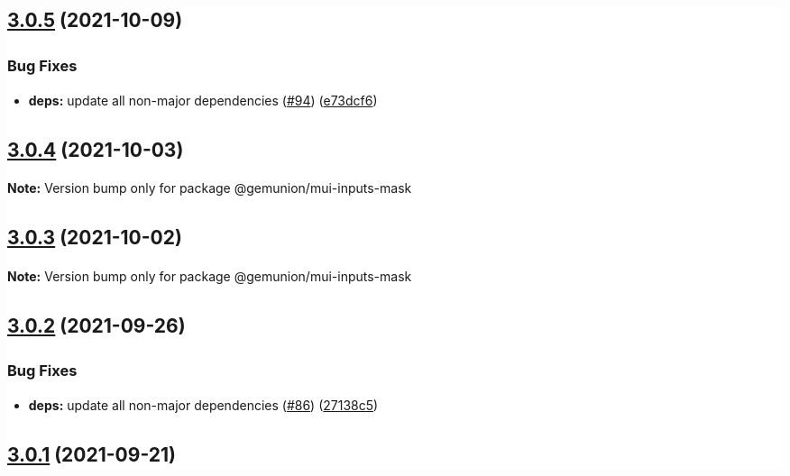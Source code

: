 



## [3.0.5](https://github.com/gemunion/mui-packages/compare/@gemunion/mui-inputs-mask@3.0.4...@gemunion/mui-inputs-mask@3.0.5) (2021-10-09)


### Bug Fixes

* **deps:** update all non-major dependencies ([#94](https://github.com/gemunion/mui-packages/issues/94)) ([e73dcf6](https://github.com/gemunion/mui-packages/commit/e73dcf673a5250f76a46209fdcb887b18324ddeb))





## [3.0.4](https://github.com/gemunion/mui-packages/compare/@gemunion/mui-inputs-mask@3.0.3...@gemunion/mui-inputs-mask@3.0.4) (2021-10-03)

**Note:** Version bump only for package @gemunion/mui-inputs-mask





## [3.0.3](https://github.com/gemunion/mui-packages/compare/@gemunion/mui-inputs-mask@3.0.2...@gemunion/mui-inputs-mask@3.0.3) (2021-10-02)

**Note:** Version bump only for package @gemunion/mui-inputs-mask





## [3.0.2](https://github.com/gemunion/mui-packages/compare/@gemunion/mui-inputs-mask@3.0.1...@gemunion/mui-inputs-mask@3.0.2) (2021-09-26)


### Bug Fixes

* **deps:** update all non-major dependencies ([#86](https://github.com/gemunion/mui-packages/issues/86)) ([27138c5](https://github.com/gemunion/mui-packages/commit/27138c58403eba0755f342457b8f74bc0010f5fb))





## [3.0.1](https://github.com/gemunion/mui-packages/compare/@gemunion/mui-inputs-mask@3.0.0...@gemunion/mui-inputs-mask@3.0.1) (2021-09-21)

